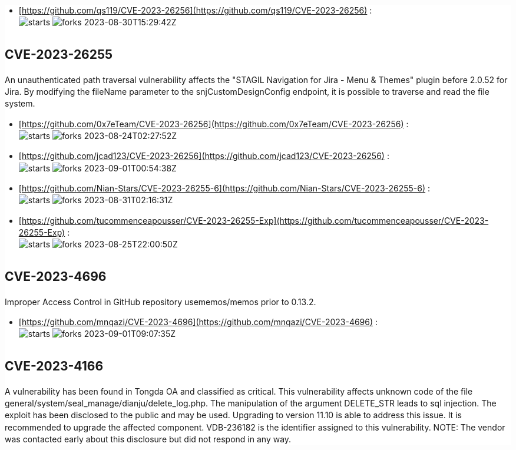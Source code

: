 - [https://github.com/qs119/CVE-2023-26256](https://github.com/qs119/CVE-2023-26256) :  
![starts](https://img.shields.io/github/stars/qs119/CVE-2023-26256.svg) 
![forks](https://img.shields.io/github/forks/qs119/CVE-2023-26256.svg) 
2023-08-30T15:29:42Z

## CVE-2023-26255
 An unauthenticated path traversal vulnerability affects the "STAGIL Navigation for Jira - Menu & Themes" plugin before 2.0.52 for Jira. By modifying the fileName parameter to the snjCustomDesignConfig endpoint, it is possible to traverse and read the file system.

- [https://github.com/0x7eTeam/CVE-2023-26256](https://github.com/0x7eTeam/CVE-2023-26256) :  
![starts](https://img.shields.io/github/stars/0x7eTeam/CVE-2023-26256.svg) 
![forks](https://img.shields.io/github/forks/0x7eTeam/CVE-2023-26256.svg) 
2023-08-24T02:27:52Z

- [https://github.com/jcad123/CVE-2023-26256](https://github.com/jcad123/CVE-2023-26256) :  
![starts](https://img.shields.io/github/stars/jcad123/CVE-2023-26256.svg) 
![forks](https://img.shields.io/github/forks/jcad123/CVE-2023-26256.svg) 
2023-09-01T00:54:38Z

- [https://github.com/Nian-Stars/CVE-2023-26255-6](https://github.com/Nian-Stars/CVE-2023-26255-6) :  
![starts](https://img.shields.io/github/stars/Nian-Stars/CVE-2023-26255-6.svg) 
![forks](https://img.shields.io/github/forks/Nian-Stars/CVE-2023-26255-6.svg) 
2023-08-31T02:16:31Z

- [https://github.com/tucommenceapousser/CVE-2023-26255-Exp](https://github.com/tucommenceapousser/CVE-2023-26255-Exp) :  
![starts](https://img.shields.io/github/stars/tucommenceapousser/CVE-2023-26255-Exp.svg) 
![forks](https://img.shields.io/github/forks/tucommenceapousser/CVE-2023-26255-Exp.svg) 
2023-08-25T22:00:50Z

## CVE-2023-4696
 Improper Access Control in GitHub repository usememos/memos prior to 0.13.2.

- [https://github.com/mnqazi/CVE-2023-4696](https://github.com/mnqazi/CVE-2023-4696) :  
![starts](https://img.shields.io/github/stars/mnqazi/CVE-2023-4696.svg) 
![forks](https://img.shields.io/github/forks/mnqazi/CVE-2023-4696.svg) 
2023-09-01T09:07:35Z

## CVE-2023-4166
 A vulnerability has been found in Tongda OA and classified as critical. This vulnerability affects unknown code of the file general/system/seal_manage/dianju/delete_log.php. The manipulation of the argument DELETE_STR leads to sql injection. The exploit has been disclosed to the public and may be used. Upgrading to version 11.10 is able to address this issue. It is recommended to upgrade the affected component. VDB-236182 is the identifier assigned to this vulnerability. NOTE: The vendor was contacted early about this disclosure but did not respond in any way.
